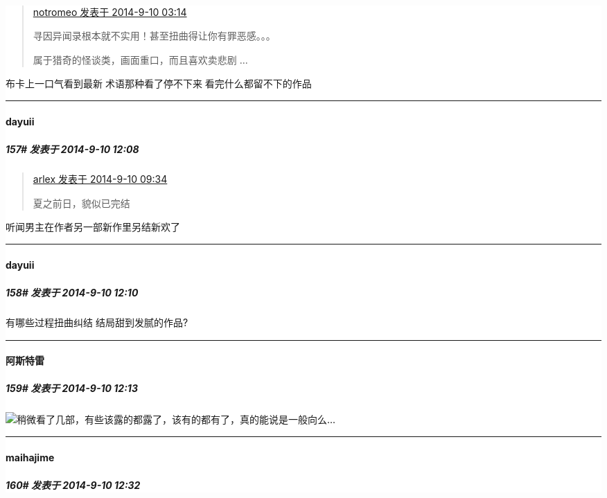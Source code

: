 

<blockquote><a href="httphttps://bbs.saraba1st.com/2b/forum.php?mod=redirect&amp;goto=findpost&amp;pid=26574161&amp;ptid=1054815" target="_blank">notromeo 发表于 2014-9-10 03:14</a>

寻因异闻录根本就不实用！甚至扭曲得让你有罪恶感。。。

属于猎奇的怪谈类，画面重口，而且喜欢卖悲剧 ...</blockquote>
布卡上一口气看到最新 术语那种看了停不下来 看完什么都留不下的作品







-----

####  dayuii  
##### 157#       发表于 2014-9-10 12:08



<blockquote><a href="httphttps://bbs.saraba1st.com/2b/forum.php?mod=redirect&amp;goto=findpost&amp;pid=26575410&amp;ptid=1054815" target="_blank">arlex 发表于 2014-9-10 09:34</a>

夏之前日，貌似已完结</blockquote>
听闻男主在作者另一部新作里另结新欢了







-----

####  dayuii  
##### 158#       发表于 2014-9-10 12:10




有哪些过程扭曲纠结 结局甜到发腻的作品?







-----

####  阿斯特雷  
##### 159#       发表于 2014-9-10 12:13



<img src="https://static.saraba1st.com/image/smiley/face/06.gif" referrerpolicy="no-referrer">稍微看了几部，有些该露的都露了，该有的都有了，真的能说是一般向么...







-----

####  maihajime  
##### 160#       发表于 2014-9-10 12:32
